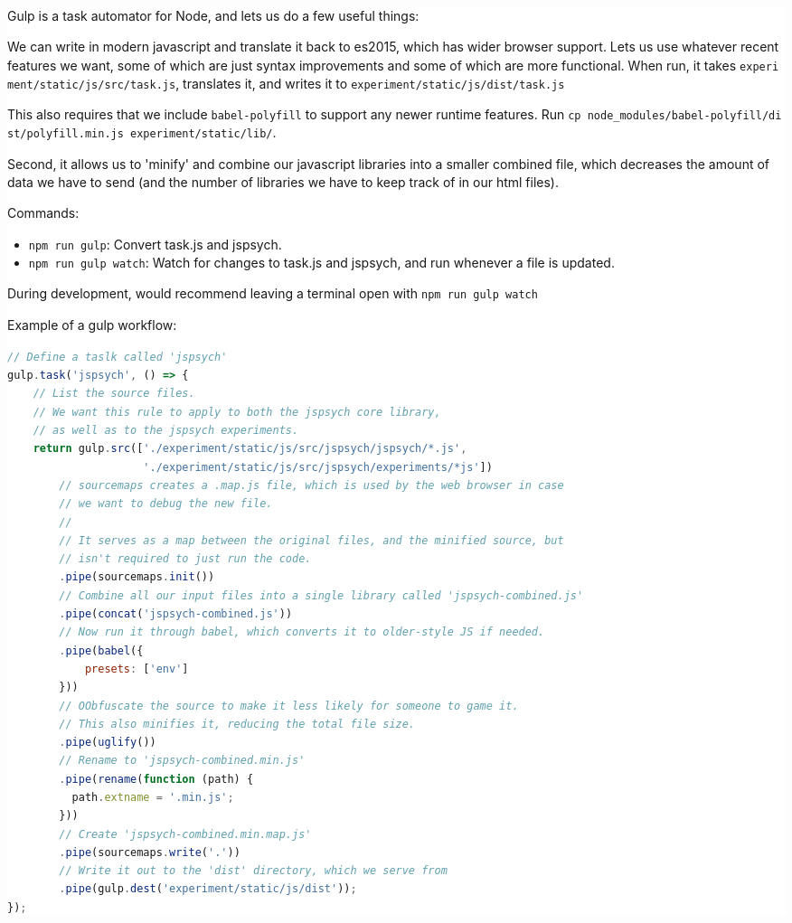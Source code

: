 Gulp is a task automator for Node, and lets us do a few useful things:

We can write in modern javascript and translate it back to es2015, which has wider browser support. Lets us use whatever recent features we want, some of which are just syntax improvements and some of which are more functional.
When run, it takes `experiment/static/js/src/task.js`, translates it, and writes it to `experiment/static/js/dist/task.js`

This also requires that we include `babel-polyfill` to support any newer runtime features. Run `cp node_modules/babel-polyfill/dist/polyfill.min.js experiment/static/lib/`.

Second, it allows us to 'minify' and combine our javascript libraries into a smaller combined file, which decreases the amount of data we have to send (and the number of libraries we have to keep track of in our html files).

Commands:
* `npm run gulp`: Convert task.js and jspsych.
* `npm run gulp watch`: Watch for changes to task.js and jspsych, and run whenever a file is updated.

During development, would recommend leaving a terminal open with `npm run gulp watch`

Example of a gulp workflow:

```javascript
// Define a taslk called 'jspsych'
gulp.task('jspsych', () => {
    // List the source files.
    // We want this rule to apply to both the jspsych core library,
    // as well as to the jspsych experiments.
    return gulp.src(['./experiment/static/js/src/jspsych/jspsych/*.js',
                     './experiment/static/js/src/jspsych/experiments/*js'])
        // sourcemaps creates a .map.js file, which is used by the web browser in case
        // we want to debug the new file.
        //
        // It serves as a map between the original files, and the minified source, but
        // isn't required to just run the code.
        .pipe(sourcemaps.init())
        // Combine all our input files into a single library called 'jspsych-combined.js'
        .pipe(concat('jspsych-combined.js'))
        // Now run it through babel, which converts it to older-style JS if needed.
        .pipe(babel({
            presets: ['env']
        }))
        // OObfuscate the source to make it less likely for someone to game it.
        // This also minifies it, reducing the total file size.
        .pipe(uglify())
        // Rename to 'jspsych-combined.min.js'
        .pipe(rename(function (path) {
          path.extname = '.min.js';
        }))
        // Create 'jspsych-combined.min.map.js'
        .pipe(sourcemaps.write('.'))
        // Write it out to the 'dist' directory, which we serve from
        .pipe(gulp.dest('experiment/static/js/dist'));
});
```
